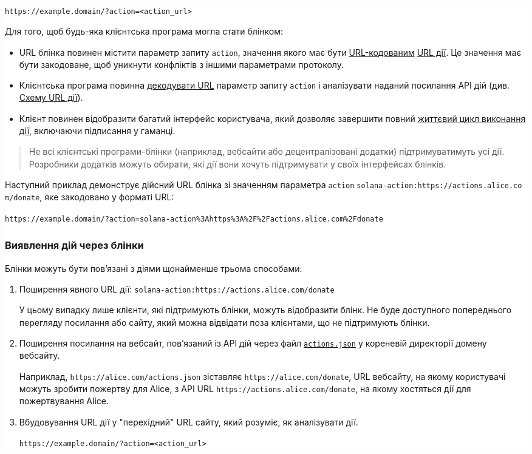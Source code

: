 ```text
https://example.domain/?action=<action_url>
```

Для того, щоб будь-яка клієнтська програма могла стати блінком:

- URL блінка повинен містити параметр запиту `action`, значення якого має бути
  [URL-кодованим](https://developer.mozilla.org/en-US/docs/Web/JavaScript/Reference/Global_Objects/encodeURIComponent)
  [URL дії](#url-scheme). Це значення має бути закодоване, щоб уникнути
  конфліктів з іншими параметрами протоколу.

- Клієнтська програма повинна
  [декодувати URL](https://developer.mozilla.org/en-US/docs/Web/JavaScript/Reference/Global_Objects/decodeURIComponent)
  параметр запиту `action` і аналізувати наданий посилання API дій (див.
  [Схему URL дії](#url-scheme)).

- Клієнт повинен відобразити багатий інтерфейс користувача, який дозволяє
  завершити повний
  [життєвий цикл виконання дії](#action-execution-and-lifecycle), включаючи
  підписання у гаманці.

> Не всі клієнтські програми-блінки (наприклад, вебсайти або децентралізовані
> додатки) підтримуватимуть усі дії. Розробники додатків можуть обирати, які дії
> вони хочуть підтримувати у своїх інтерфейсах блінків.

Наступний приклад демонструє дійсний URL блінка зі значенням параметра `action`
`solana-action:https://actions.alice.com/donate`, яке закодовано у форматі URL:

```text
https://example.domain/?action=solana-action%3Ahttps%3A%2F%2Factions.alice.com%2Fdonate
```

### Виявлення дій через блінки

Блінки можуть бути пов’язані з діями щонайменше трьома способами:

1. Поширення явного URL дії: `solana-action:https://actions.alice.com/donate`

   У цьому випадку лише клієнти, які підтримують блінки, можуть відобразити
   блінк. Не буде доступного попереднього перегляду посилання або сайту, який
   можна відвідати поза клієнтами, що не підтримують блінки.

2. Поширення посилання на вебсайт, пов’язаний із API дій через файл
   [`actions.json`](#actionsjson) у кореневій директорії домену вебсайту.

   Наприклад, `https://alice.com/actions.json` зіставляє
   `https://alice.com/donate`, URL вебсайту, на якому користувачі можуть зробити
   пожертву для Alice, з API URL `https://actions.alice.com/donate`, на якому
   хостяться дії для пожертвування Alice.

3. Вбудовування URL дії у "перехідний" URL сайту, який розуміє, як аналізувати
   дії.

   ```text
   https://example.domain/?action=<action_url>
   ```

